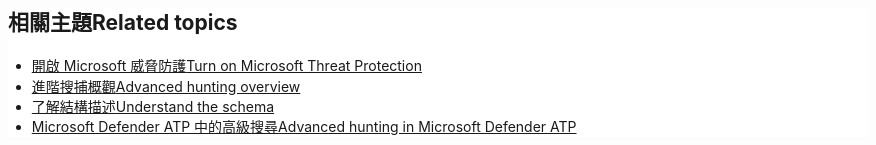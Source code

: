 ## <a name="related-topics"></a><span data-ttu-id="4b1c8-180">相關主題</span><span class="sxs-lookup"><span data-stu-id="4b1c8-180">Related topics</span></span>
- [<span data-ttu-id="4b1c8-181">開啟 Microsoft 威脅防護</span><span class="sxs-lookup"><span data-stu-id="4b1c8-181">Turn on Microsoft Threat Protection</span></span>](advanced-hunting-query-language.md)
- [<span data-ttu-id="4b1c8-182">進階搜捕概觀</span><span class="sxs-lookup"><span data-stu-id="4b1c8-182">Advanced hunting overview</span></span>](advanced-hunting-overview.md)
- [<span data-ttu-id="4b1c8-183">了解結構描述</span><span class="sxs-lookup"><span data-stu-id="4b1c8-183">Understand the schema</span></span>](advanced-hunting-schema-tables.md)
- [<span data-ttu-id="4b1c8-184">Microsoft Defender ATP 中的高級搜尋</span><span class="sxs-lookup"><span data-stu-id="4b1c8-184">Advanced hunting in Microsoft Defender ATP</span></span>](https://docs.microsoft.com/windows/security/threat-protection/microsoft-defender-atp/advanced-hunting-overview)